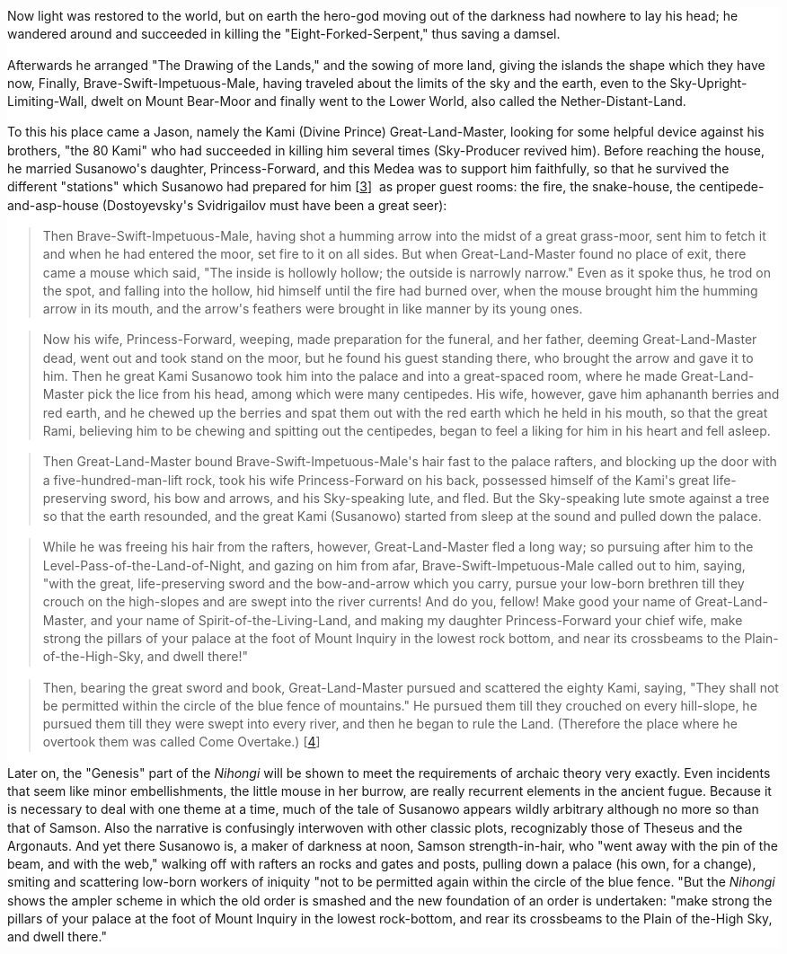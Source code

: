 Now light was restored to the world, but on earth the hero-god moving out of the darkness had nowhere to lay his head; he wandered around and succeeded in killing the "Eight-Forked-Serpent," thus saving a damsel.

Afterwards he arranged "The Drawing of the Lands," and the sowing of more land, giving the islands the shape which they have now, Finally, Brave-Swift-Impetuous-Male, having traveled about the limits of the sky and the earth, even to the Sky-Upright-Limiting-Wall, dwelt on Mount Bear-Moor and finally went to the Lower World, also called the Nether-Distant-Land.

To this his place came a Jason, namely the Kami (Divine Prince) Great-Land-Master, looking for some helpful device against his brothers, "the 80 Kami" who had succeeded in killing him several times (Sky-Producer revived him). Before reaching the house, he married Susanowo's daughter, Princess-Forward, and this Medea was to support him faithfully, so that he survived the different "stations" which Susanowo had prepared for him \[[3](../Text/index_split_034.html#fn11-3)\]  as proper guest rooms: the fire, the snake-house, the centipede-and-asp-house (Dostoyevsky's Svidrigailov must have been a great seer):

> Then Brave-Swift-Impetuous-Male, having shot a humming arrow into the midst of a great grass-moor, sent him to fetch it and when he had entered the moor, set fire to it on all sides. But when Great-Land-Master found no place of exit, there came a mouse which said, "The inside is hollowly hollow; the outside is narrowly narrow." Even as it spoke thus, he trod on the spot, and falling into the hollow, hid himself until the fire had burned over, when the mouse brought him the humming arrow in its mouth, and the arrow's feathers were brought in like manner by its young ones.

> Now his wife, Princess-Forward, weeping, made preparation for the funeral, and her father, deeming Great-Land-Master dead, went out and took stand on the moor, but he found his guest standing there, who brought the arrow and gave it to him. Then he great Kami Susanowo took him into the palace and into a great-spaced room, where he made Great-Land-Master pick the lice from his head, among which were many centipedes. His wife, however, gave him aphananth berries and red earth, and he chewed up the berries and spat them out with the red earth which he held in his mouth, so that the great Rami, believing him to be chewing and spitting out the centipedes, began to feel a liking for him in his heart and fell asleep.

> Then Great-Land-Master bound Brave-Swift-Impetuous-Male's hair fast to the palace rafters, and blocking up the door with a five-hundred-man-lift rock, took his wife Princess-Forward on his back, possessed himself of the Kami's great life-preserving sword, his bow and arrows, and his Sky-speaking lute, and fled. But the Sky-speaking lute smote against a tree so that the earth resounded, and the great Kami (Susanowo) started from sleep at the sound and pulled down the palace.

> While he was freeing his hair from the rafters, however, Great-Land-Master fled a long way; so pursuing after him to the Level-Pass-of-the-Land-of-Night, and gazing on him from afar, Brave-Swift-Impetuous-Male called out to him, saying, "with the great, life-preserving sword and the bow-and-arrow which you carry, pursue your low-born brethren till they crouch on the high-slopes and are swept into the river currents! And do you, fellow! Make good your name of Great-Land-Master, and your name of Spirit-of-the-Living-Land, and making my daughter Princess-Forward your chief wife, make strong the pillars of your palace at the foot of Mount Inquiry in the lowest rock bottom, and near its crossbeams to the Plain-of-the-High-Sky, and dwell there!"

> Then, bearing the great sword and book, Great-Land-Master pursued and scattered the eighty Kami, saying, "They shall not be permitted within the circle of the blue fence of mountains." He pursued them till they crouched on every hill-slope, he pursued them till they were swept into every river, and then he began to rule the Land. (Therefore the place where he overtook them was called Come Overtake.) \[[4](../Text/index_split_034.html#fn11-4)\]

Later on, the "Genesis" part of the *Nihongi* will be shown to meet the requirements of archaic theory very exactly. Even incidents that seem like minor embellishments, the little mouse in her burrow, are really recurrent elements in the ancient fugue. Because it is necessary to deal with one theme at a time, much of the tale of Susanowo appears wildly arbitrary although no more so than that of Samson. Also the narrative is confusingly interwoven with other classic plots, recognizably those of Theseus and the Argonauts. And yet there Susanowo is, a maker of darkness at noon, Samson strength-in-hair, who "went away with the pin of the beam, and with the web," walking off with rafters an rocks and gates and posts, pulling down a palace (his own, for a change), smiting and scattering low-born workers of iniquity "not to be permitted again within the circle of the blue fence. "But the *Nihongi* shows the ampler scheme in which the old order is smashed and the new foundation of an order is undertaken: "make strong the pillars of your palace at the foot of Mount Inquiry in the lowest rock-bottom, and rear its crossbeams to the Plain of the-High Sky, and dwell there."
